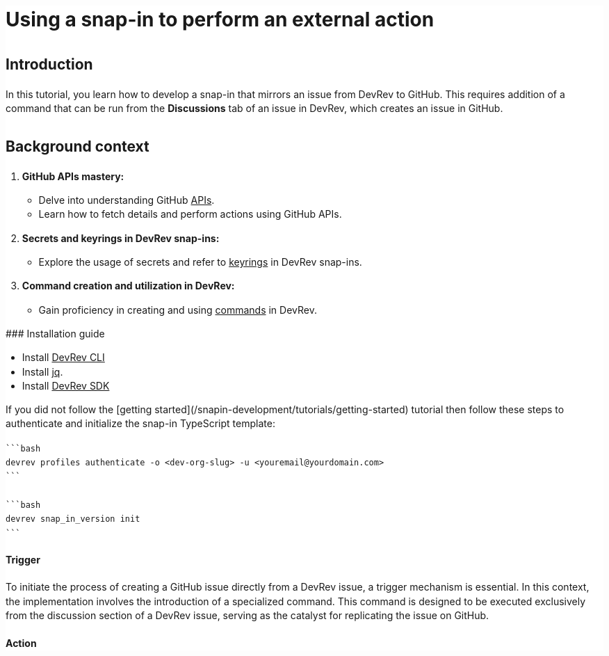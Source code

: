 # Using a snap-in to perform an external action

## Introduction

In this tutorial, you learn how to develop a snap-in that mirrors an issue from DevRev to GitHub. This requires addition of a command that can be run from the **Discussions** tab of an issue in DevRev, which creates an issue in GitHub.

## Background context

1. **GitHub APIs mastery:**

   * Delve into understanding GitHub [APIs](https://docs.github.com/en/rest).
   * Learn how to fetch details and perform actions using GitHub APIs.

2. **Secrets and keyrings in DevRev snap-ins:**

   * Explore the usage of secrets and refer to
     [keyrings](/snapin-development/references/keyrings) in DevRev snap-ins.

3. **Command creation and utilization in DevRev:**
   * Gain proficiency in creating and using
     [commands](/snapin-development/references/commands) in DevRev.

<Steps>
  ### Installation guide

  * Install [DevRev CLI](/snapin-development/references/cli-install)
  * Install [jq](https://stedolan.github.io/jq).
  * Install [DevRev SDK](https://www.npmjs.com/package/@devrev/typescript-sdk?activeTab=readme)

  <Callout intent="info">
    If you did not follow the [getting started](/snapin-development/tutorials/getting-started) tutorial then follow these steps to authenticate and initialize the snap-in TypeScript template:

    ```bash
    devrev profiles authenticate -o <dev-org-slug> -u <youremail@yourdomain.com>
    ```

    ```bash
    devrev snap_in_version init
    ```
  </Callout>

  #### Trigger

  To initiate the process of creating a GitHub issue directly from a DevRev issue, a trigger mechanism is essential. In this context, the implementation involves the introduction of a specialized command. This command is designed to be executed exclusively from the discussion section of a DevRev issue, serving as the catalyst for replicating the issue on GitHub.

  #### Action
